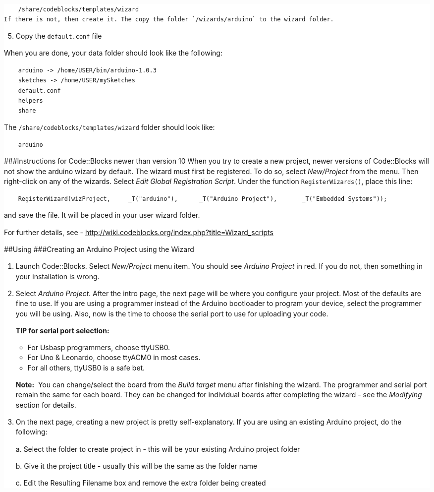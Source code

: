         /share/codeblocks/templates/wizard
    If there is not, then create it. The copy the folder `/wizards/arduino` to the wizard folder.

5. Copy the `default.conf` file


When you are done, your data folder should look like the following:

        arduino -> /home/USER/bin/arduino-1.0.3
        sketches -> /home/USER/mySketches
        default.conf
        helpers
        share

The `/share/codeblocks/templates/wizard` folder should look like:

        arduino


###Instructions for Code::Blocks newer than version 10
When you try to create a new project, newer versions of Code::Blocks will not show the arduino wizard by default. The wizard must first be registered. To do so, select *New/Project* from the menu. Then right-click on any of the wizards. Select *Edit Global Registration Script*. Under the function `RegisterWizards()`, place this line:

        RegisterWizard(wizProject,     _T("arduino"),      _T("Arduino Project"),       _T("Embedded Systems"));

and save the file. It will be placed in your user wizard folder.

For further details, see - <http://wiki.codeblocks.org/index.php?title=Wizard_scripts>

##Using
###Creating an Arduino Project using the Wizard
1. Launch Code::Blocks. Select *New/Project* menu item. You should see *Arduino Project* in red. If you do not, then something in your installation is wrong.

2. Select *Arduino Project*. After the intro page, the next page will be where you configure your project. Most of the defaults are fine to use. If you are using a programmer instead of the Arduino bootloader to program your device, select the programmer you will be using. Also, now is the time to choose the serial port to use for uploading your code. 

    **TIP for serial port selection:**

    * For Usbasp programmers, choose ttyUSB0.
    * For Uno & Leonardo, choose ttyACM0 in most cases.
    * For all others, ttyUSB0 is a safe bet.

    **Note:**&nbsp;&nbsp;You can change/select the board from the *Build target* menu after finishing the wizard. The programmer and serial port remain the same for each board. They can be changed for individual boards after completing the wizard - see the *Modifying* section for details.

3. On the next page, creating a new project is pretty self-explanatory. If you are using an existing Arduino project, do the following:

    a. Select the folder to create project in - this will be your existing Arduino project folder

    b. Give it the project title - usually this will be the same as the folder name

    c. Edit the Resulting Filename box and remove the extra folder being created
